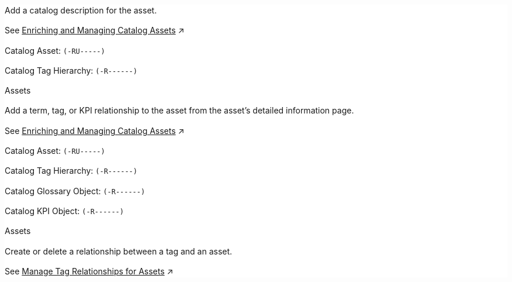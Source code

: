 Add a catalog description for the asset.

See [Enriching and Managing Catalog Assets](https://help.sap.com/viewer/97d1d2f0e35d410c893e95a5ff3bee6f/DEV_CURRENT/en-US/7ed60a094f2a464da6a8d75e5bfed9d5.html "To help catalog users quickly find and evaluate assets, you can enrich the assets by editing their names, adding both short and long descriptions, and adding relationships with terms, KPIs, and tags. You can also review the functional and publication status of the assets to ensure they are well-maintained and accessible.") :arrow_upper_right:

</td>
<td valign="top">

Catalog Asset: `(-RU-----)` 

Catalog Tag Hierarchy: `(-R------)` 

</td>
</tr>
<tr>
<td valign="top">

Assets

</td>
<td valign="top">

Add a term, tag, or KPI relationship to the asset from the asset’s detailed information page.

See [Enriching and Managing Catalog Assets](https://help.sap.com/viewer/97d1d2f0e35d410c893e95a5ff3bee6f/DEV_CURRENT/en-US/7ed60a094f2a464da6a8d75e5bfed9d5.html "To help catalog users quickly find and evaluate assets, you can enrich the assets by editing their names, adding both short and long descriptions, and adding relationships with terms, KPIs, and tags. You can also review the functional and publication status of the assets to ensure they are well-maintained and accessible.") :arrow_upper_right:

</td>
<td valign="top">

Catalog Asset: `(-RU-----)` 

Catalog Tag Hierarchy: `(-R------)` 

Catalog Glossary Object: `(-R------)` 

Catalog KPI Object: `(-R------)` 

</td>
</tr>
<tr>
<td valign="top">

Assets

</td>
<td valign="top">

Create or delete a relationship between a tag and an asset.

See [Manage Tag Relationships for Assets](https://help.sap.com/viewer/97d1d2f0e35d410c893e95a5ff3bee6f/DEV_CURRENT/en-US/bb608dd2a4dc402889351c4303a173a4.html "On the Semantic Enrichment tab of the asset details page, you can add, edit, or remove tags.") :arrow_upper_right:
